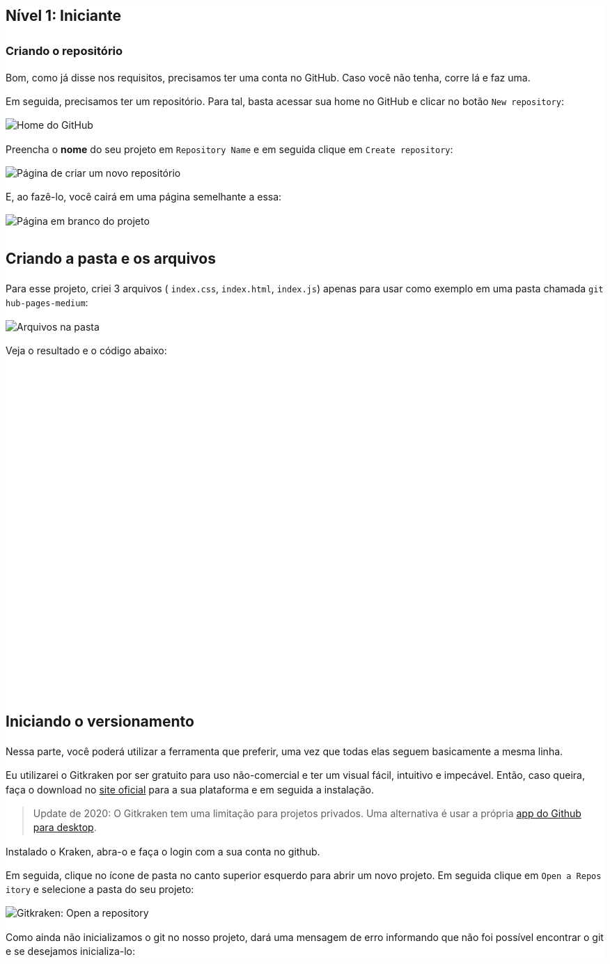 
## Nível 1: Iniciante

### Criando o repositório

Bom, como já disse nos requisitos, precisamos ter uma conta no GitHub. Caso você não tenha, corre lá e faz uma.

Em seguida, precisamos ter um repositório. Para tal, basta acessar sua home no GitHub e clicar no botão `New repository`:

![Home do GitHub](./assets/new-repo-gh.png)

Preencha o **nome** do seu projeto em `Repository Name` e em seguida clique em `Create repository`:

![Página de criar um novo repositório](./assets/new-repo-gh-name.png)

E, ao fazê-lo, você cairá em uma página semelhante a essa:

![Página em branco do projeto](./assets/new-repo-success.png)

## Criando a pasta e os arquivos

Para esse projeto, criei 3 arquivos ( `index.css`, `index.html`, `index.js`) apenas para usar como exemplo em uma pasta chamada `github-pages-medium`:

![Arquivos na pasta](./assets/initial-files.png)

Veja o resultado e o código abaixo:

<div style="width:100%;height:0;padding-bottom:54%;position:relative;"><iframe width="100%" height="300" src="//jsfiddle.net/raulfdm/ekhhukkL/embedded/js,html,css,result/dark/" allowfullscreen="allowfullscreen" allowpaymentrequest frameborder="0"></iframe></iframe></div>

## Iniciando o versionamento

Nessa parte, você poderá utilizar a ferramenta que preferir, uma vez que todas elas seguem basicamente a mesma linha.

Eu utilizarei o Gitkraken por ser gratuito para uso não-comercial e ter um visual fácil, intuitivo e impecável. Então, caso queira, faça o download no [site oficial](https://desktop.github.com/) para a sua plataforma e em seguida a instalação.

> Update de 2020: O Gitkraken tem uma limitação para projetos privados. Uma alternativa é usar a própria [app do Github para desktop](https://desktop.github.com/).

Instalado o Kraken, abra-o e faça o login com a sua conta no github.

Em seguida, clique no ícone de pasta no canto superior esquerdo para abrir um novo projeto. Em seguida clique em `Open a Repository` e selecione a pasta do seu projeto:

![Gitkraken: Open a repository](./assets/gitkraken-open-repo.png)

Como ainda não inicializamos o git no nosso projeto, dará uma mensagem de erro informando que não foi possível encontrar o git e se desejamos inicializa-lo:
